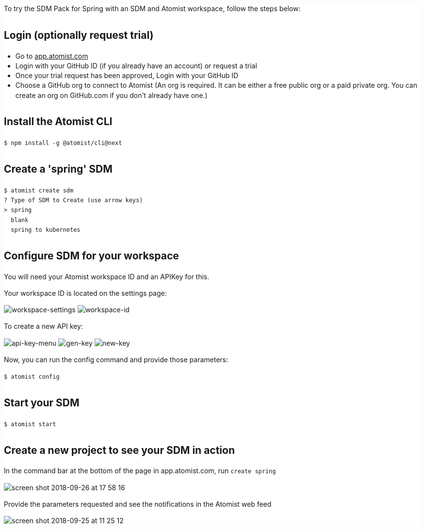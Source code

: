 To try the SDM Pack for Spring with an SDM and Atomist workspace, follow the steps below:

## Login (optionally request trial)

* Go to [app.atomist.com](https://app.atomist.com/)
* Login with your GitHub ID (if you already have an account) or request a trial
* Once your trial request has been approved, Login with your GitHub ID
* Choose a GitHub org to connect to Atomist (An org is required. It can be either a free public org or a paid private org. You can create an org on GitHub.com if you don't already have one.)

## Install the Atomist CLI

`$ npm install -g @atomist/cli@next`

## Create a 'spring' SDM 

```
$ atomist create sdm
? Type of SDM to Create (use arrow keys)
> spring
  blank
  spring to kubernetes
```

## Configure SDM for your workspace 

You will need your Atomist workspace ID and an APIKey for this.

Your workspace ID is located on the settings page:

<img width="600" alt="workspace-settings" src="https://user-images.githubusercontent.com/774714/46111450-0dd36800-c1b5-11e8-95a9-cbd974e6ea99.png">

<img width="1118" alt="workspace-id" src="https://user-images.githubusercontent.com/774714/46111470-1deb4780-c1b5-11e8-809c-cdc2055ba185.png">

To create a new API key:

<img width="403" alt="api-key-menu" src="https://user-images.githubusercontent.com/774714/46111486-30658100-c1b5-11e8-9f8a-b2a69ddd32df.png">

<img width="923" alt="gen-key" src="https://user-images.githubusercontent.com/774714/46111494-33f90800-c1b5-11e8-9e25-b7f4c9ed6657.png">

<img width="983" alt="new-key" src="https://user-images.githubusercontent.com/774714/46111504-38252580-c1b5-11e8-9ccb-f3ec15031ff8.png">

Now, you can run the config command and provide those parameters:

`$ atomist config`

## Start your SDM

`$ atomist start`

## Create a new project to see your SDM in action

In the command bar at the bottom of the page in app.atomist.com, run `create spring `

<img width="296" alt="screen shot 2018-09-26 at 17 58 16" src="https://user-images.githubusercontent.com/774714/46111679-e29d4880-c1b5-11e8-828d-a64539a5332d.png">

Provide the parameters requested and see the notifications in the Atomist web feed

<img width="1440" alt="screen shot 2018-09-25 at 11 25 12" src="https://user-images.githubusercontent.com/774714/46111734-08c2e880-c1b6-11e8-8dc5-fc850196ede6.png">

